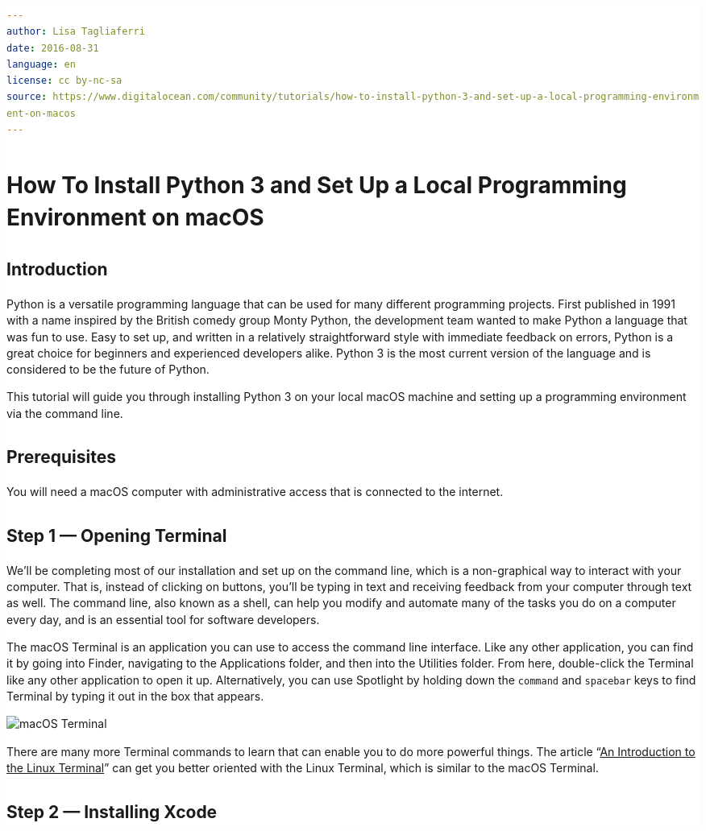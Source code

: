 ```yaml
---
author: Lisa Tagliaferri
date: 2016-08-31
language: en
license: cc by-nc-sa
source: https://www.digitalocean.com/community/tutorials/how-to-install-python-3-and-set-up-a-local-programming-environment-on-macos
---
```


# How To Install Python 3 and Set Up a Local Programming Environment on macOS

## Introduction

Python is a versatile programming language that can be used for many different programming projects. First published in 1991 with a name inspired by the British comedy group Monty Python, the development team wanted to make Python a language that was fun to use. Easy to set up, and written in a relatively straightforward style with immediate feedback on errors, Python is a great choice for beginners and experienced developers alike. Python 3 is the most current version of the language and is considered to be the future of Python.

This tutorial will guide you through installing Python 3 on your local macOS machine and setting up a programming environment via the command line.

## Prerequisites

You will need a macOS computer with administrative access that is connected to the internet.

## Step 1 — Opening Terminal

We’ll be completing most of our installation and set up on the command line, which is a non-graphical way to interact with your computer. That is, instead of clicking on buttons, you’ll be typing in text and receiving feedback from your computer through text as well. The command line, also known as a shell, can help you modify and automate many of the tasks you do on a computer every day, and is an essential tool for software developers.

The macOS Terminal is an application you can use to access the command line interface. Like any other application, you can find it by going into Finder, navigating to the Applications folder, and then into the Utilities folder. From here, double-click the Terminal like any other application to open it up. Alternatively, you can use Spotlight by holding down the `command` and `spacebar` keys to find Terminal by typing it out in the box that appears.

![macOS Terminal](https://raw.githubusercontent.com/opendocs-md/do-tutorials-images/master/img/eng_python/OSXSetUp/MacOSXSetUp.png)

There are many more Terminal commands to learn that can enable you to do more powerful things. The article “[An Introduction to the Linux Terminal](an-introduction-to-the-linux-terminal)” can get you better oriented with the Linux Terminal, which is similar to the macOS Terminal.

## Step 2 — Installing Xcode
